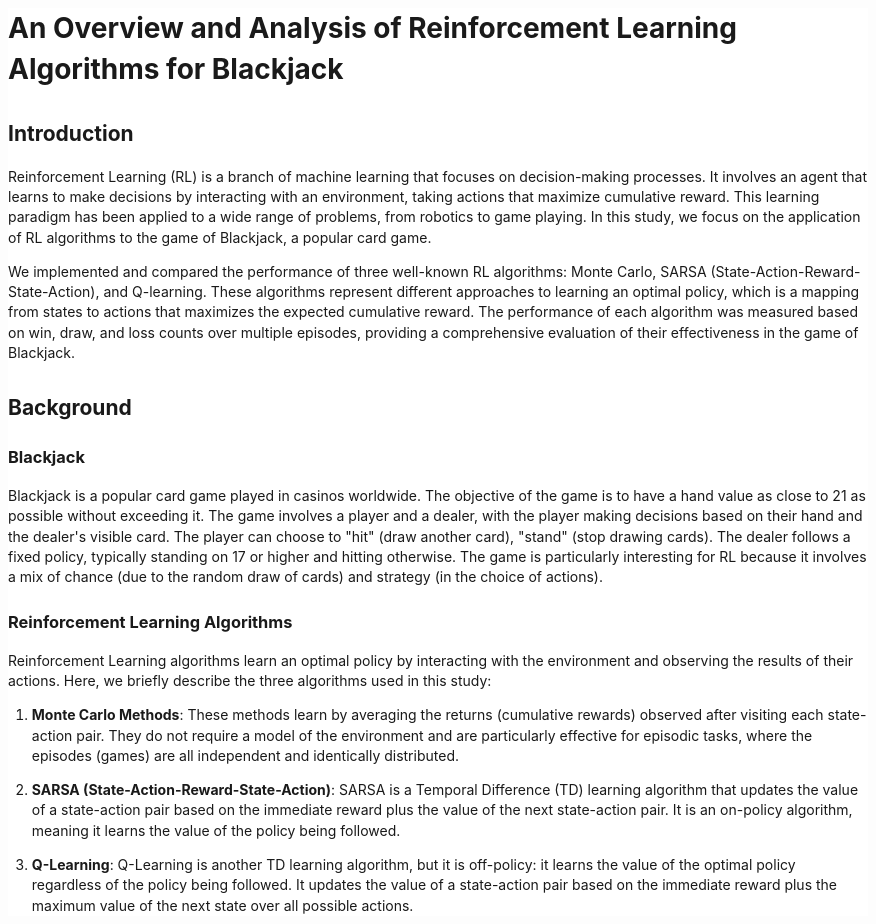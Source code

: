 # An Overview and Analysis of Reinforcement Learning Algorithms for Blackjack

## Introduction

Reinforcement Learning (RL) is a branch of machine learning that focuses on decision-making processes. It involves an agent that learns to make decisions by interacting with an environment, taking actions that maximize cumulative reward. This learning paradigm has been applied to a wide range of problems, from robotics to game playing. In this study, we focus on the application of RL algorithms to the game of Blackjack, a popular card game.

We implemented and compared the performance of three well-known RL algorithms: Monte Carlo, SARSA (State-Action-Reward-State-Action), and Q-learning. These algorithms represent different approaches to learning an optimal policy, which is a mapping from states to actions that maximizes the expected cumulative reward. The performance of each algorithm was measured based on win, draw, and loss counts over multiple episodes, providing a comprehensive evaluation of their effectiveness in the game of Blackjack.

## Background

### Blackjack

Blackjack is a popular card game played in casinos worldwide. The objective of the game is to have a hand value as close to 21 as possible without exceeding it. The game involves a player and a dealer, with the player making decisions based on their hand and the dealer's visible card. The player can choose to "hit" (draw another card), "stand" (stop drawing cards). The dealer follows a fixed policy, typically standing on 17 or higher and hitting otherwise. The game is particularly interesting for RL because it involves a mix of chance (due to the random draw of cards) and strategy (in the choice of actions).

### Reinforcement Learning Algorithms

Reinforcement Learning algorithms learn an optimal policy by interacting with the environment and observing the results of their actions. Here, we briefly describe the three algorithms used in this study:

1. **Monte Carlo Methods**: These methods learn by averaging the returns (cumulative rewards) observed after visiting each state-action pair. They do not require a model of the environment and are particularly effective for episodic tasks, where the episodes (games) are all independent and identically distributed.

2. **SARSA (State-Action-Reward-State-Action)**: SARSA is a Temporal Difference (TD) learning algorithm that updates the value of a state-action pair based on the immediate reward plus the value of the next state-action pair. It is an on-policy algorithm, meaning it learns the value of the policy being followed.

3. **Q-Learning**: Q-Learning is another TD learning algorithm, but it is off-policy: it learns the value of the optimal policy regardless of the policy being followed. It updates the value of a state-action pair based on the immediate reward plus the maximum value of the next state over all possible actions.
